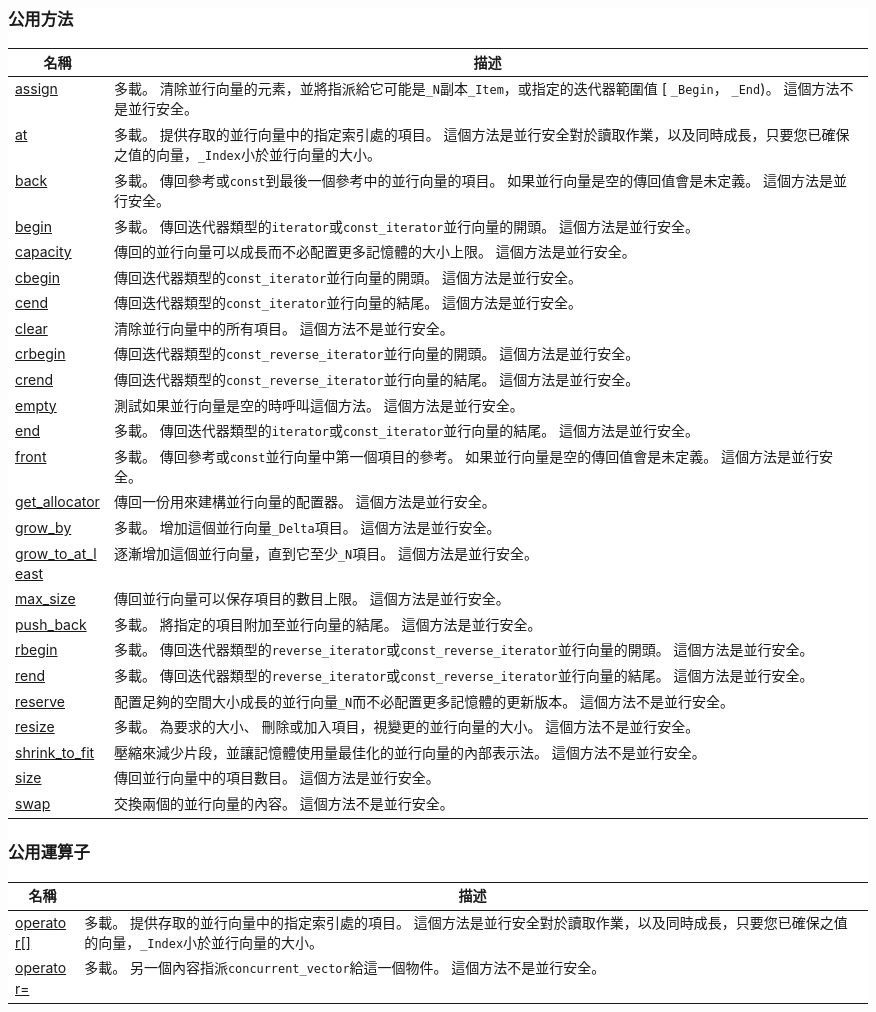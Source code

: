 ### <a name="public-methods"></a>公用方法  
  
|名稱|描述|  
|----------|-----------------|  
|[assign](#assign)|多載。 清除並行向量的元素，並將指派給它可能是`_N`副本`_Item`，或指定的迭代器範圍值 [ `_Begin`， `_End`)。 這個方法不是並行安全。|  
|[at](#at)|多載。 提供存取的並行向量中的指定索引處的項目。 這個方法是並行安全對於讀取作業，以及同時成長，只要您已確保之值的向量，`_Index`小於並行向量的大小。|  
|[back](#back)|多載。 傳回參考或`const`到最後一個參考中的並行向量的項目。 如果並行向量是空的傳回值會是未定義。 這個方法是並行安全。|  
|[begin](#begin)|多載。 傳回迭代器類型的`iterator`或`const_iterator`並行向量的開頭。 這個方法是並行安全。|  
|[capacity](#capacity)|傳回的並行向量可以成長而不必配置更多記憶體的大小上限。 這個方法是並行安全。|  
|[cbegin](#cbegin)|傳回迭代器類型的`const_iterator`並行向量的開頭。 這個方法是並行安全。|  
|[cend](#cend)|傳回迭代器類型的`const_iterator`並行向量的結尾。 這個方法是並行安全。|  
|[clear](#clear)|清除並行向量中的所有項目。 這個方法不是並行安全。|  
|[crbegin](#crbegin)|傳回迭代器類型的`const_reverse_iterator`並行向量的開頭。 這個方法是並行安全。|  
|[crend](#crend)|傳回迭代器類型的`const_reverse_iterator`並行向量的結尾。 這個方法是並行安全。|  
|[empty](#empty)|測試如果並行向量是空的時呼叫這個方法。 這個方法是並行安全。|  
|[end](#end)|多載。 傳回迭代器類型的`iterator`或`const_iterator`並行向量的結尾。 這個方法是並行安全。|  
|[front](#front)|多載。 傳回參考或`const`並行向量中第一個項目的參考。 如果並行向量是空的傳回值會是未定義。 這個方法是並行安全。|  
|[get_allocator](#get_allocator)|傳回一份用來建構並行向量的配置器。 這個方法是並行安全。|  
|[grow_by](#grow_by)|多載。 增加這個並行向量`_Delta`項目。 這個方法是並行安全。|  
|[grow_to_at_least](#grow_to_at_least)|逐漸增加這個並行向量，直到它至少`_N`項目。 這個方法是並行安全。|  
|[max_size](#max_size)|傳回並行向量可以保存項目的數目上限。 這個方法是並行安全。|  
|[push_back](#push_back)|多載。 將指定的項目附加至並行向量的結尾。 這個方法是並行安全。|  
|[rbegin](#rbegin)|多載。 傳回迭代器類型的`reverse_iterator`或`const_reverse_iterator`並行向量的開頭。 這個方法是並行安全。|  
|[rend](#rend)|多載。 傳回迭代器類型的`reverse_iterator`或`const_reverse_iterator`並行向量的結尾。 這個方法是並行安全。|  
|[reserve](#reserve)|配置足夠的空間大小成長的並行向量`_N`而不必配置更多記憶體的更新版本。 這個方法不是並行安全。|  
|[resize](#resize)|多載。 為要求的大小、 刪除或加入項目，視變更的並行向量的大小。 這個方法不是並行安全。|  
|[shrink_to_fit](#shrink_to_fit)|壓縮來減少片段，並讓記憶體使用量最佳化的並行向量的內部表示法。 這個方法不是並行安全。|  
|[size](#size)|傳回並行向量中的項目數目。 這個方法是並行安全。|  
|[swap](#swap)|交換兩個的並行向量的內容。 這個方法不是並行安全。|  
  
### <a name="public-operators"></a>公用運算子  
  
|名稱|描述|  
|----------|-----------------|  
|[operator[]](#operator_at)|多載。 提供存取的並行向量中的指定索引處的項目。 這個方法是並行安全對於讀取作業，以及同時成長，只要您已確保之值的向量，`_Index`小於並行向量的大小。|  
|[operator=](#operator_eq)|多載。 另一個內容指派`concurrent_vector`給這一個物件。 這個方法不是並行安全。|  
  